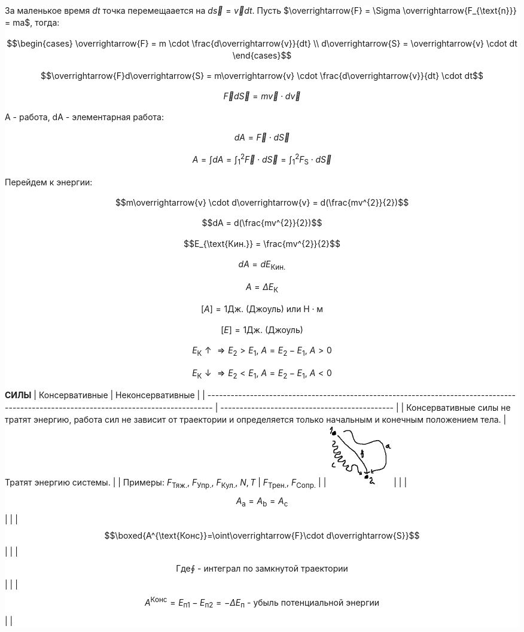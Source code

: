 За маленькое время $dt$ точка перемещаается на $d\overrightarrow{s} = \overrightarrow{v}dt$. Пусть $\overrightarrow{F} = \Sigma \overrightarrow{F_{\text{n}}} = ma$, тогда:

$$\begin{cases}
  \overrightarrow{F} = m \cdot \frac{d\overrightarrow{v}}{dt} \\
  d\overrightarrow{S} = \overrightarrow{v} \cdot dt
\end{cases}$$

$$\overrightarrow{F}d\overrightarrow{S} = m\overrightarrow{v} \cdot \frac{d\overrightarrow{v}}{dt} \cdot dt$$

$$\overrightarrow{F}d\overrightarrow{S} = m\overrightarrow{v} \cdot d\overrightarrow{v}$$

A - работа, dA - элементарная работа:

$$dA = \overrightarrow{F} \cdot d\overrightarrow{S}$$

$$A = \int dA = \int^{2}_{1} \overrightarrow{F} \cdot d\overrightarrow{S} = \int^{2}_{1} F_{\text{S}} \cdot d\overrightarrow{S}$$

Перейдем к энергии:

$$m\overrightarrow{v} \cdot d\overrightarrow{v} = d(\frac{mv^{2}}{2})$$

$$dA = d(\frac{mv^{2}}{2})$$

$$E_{\text{Кин.}} = \frac{mv^{2}}{2}$$

$$dA = dE_{\text{Кин.}}$$

$$A = \Delta E_{\text{К}}$$

$$[A] = 1 \text{Дж. (Джоуль) или Н} \cdot \text{м}$$

$$[E] = 1 \text{Дж. (Джоуль)}$$

$$E_{\text{К}}\uparrow \Rightarrow E_{\text{2}} > E_{\text{1}} \text{, } A = E_{\text{2}} - E_{\text{1}} \text{, } A > 0$$

$$E_{\text{К}}\downarrow \Rightarrow E_{\text{2}} < E_{\text{1}} \text{, } A = E_{\text{2}} - E_{\text{1}} \text{, } A < 0$$

**CИЛЫ**
| Консервативные                                                                                                                         | Неконсервативные                              |
| -------------------------------------------------------------------------------------------------------------------------------------- | --------------------------------------------- |
| Консервативные силы не тратят энергию, работа сил не зависит от траектории и определяется только начальным и конечным положением тела. | Тратят энергию системы.                       |
| Примеры: $F_{\text{Тяж.}} \text{, } F_{\text{Упр.}} \text{, } F_{\text{Кул.}} \text{, } N, T$                                          | $F_{\text{Трен.}} \text{, } F_{\text{Сопр.}}$ |
| ![Криво](картинки/трает.png)                                                                                                           |                                               |
| $$A_{\text{a}}=A_{\text{b}}=A_{\text{c}}$$                                                                                             |                                               |
| $$\boxed{A^{\text{Конс}}=\oint\overrightarrow{F}\cdot d\overrightarrow{S}}$$                                                           |                                               |
| $$\text{Где}\oint \text{ - интеграл по замкнутой траектории}$$                                                                       |                                               |
| $$A^{\text{Конс}} = E_{\text{п1}} - E_{\text{п2}} = -\Delta E_{\text{п}} \text{ - убыль потенциальной энергии}$$                       |                                               |
